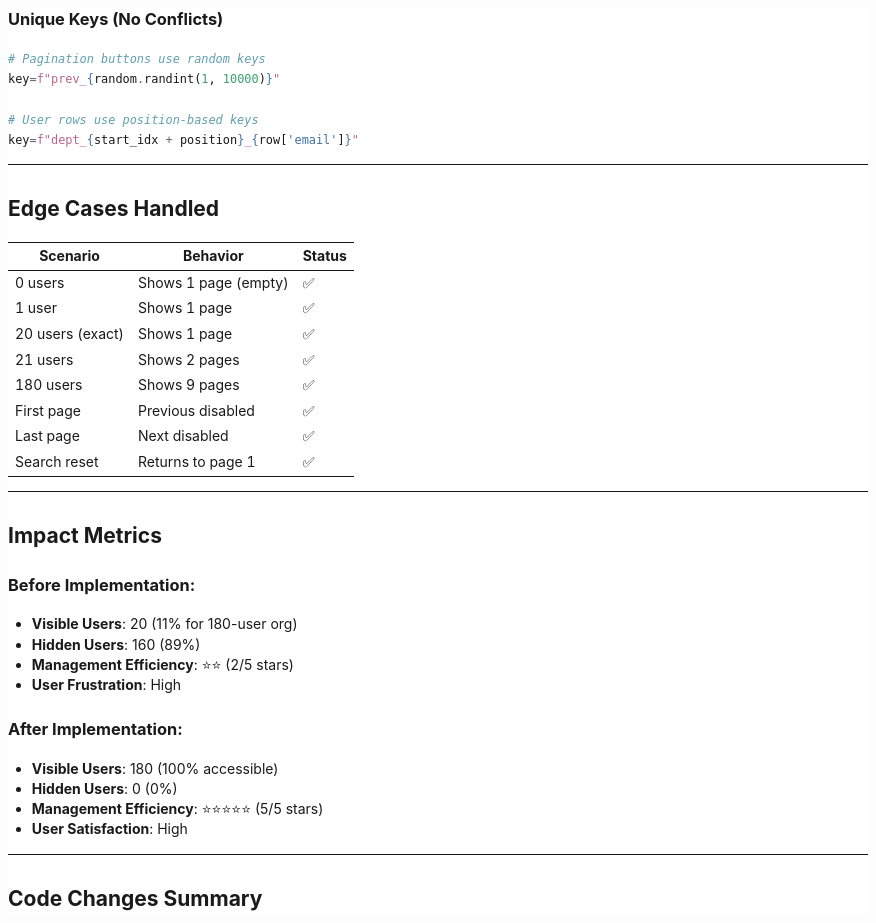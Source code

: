 ### Unique Keys (No Conflicts)
```python
# Pagination buttons use random keys
key=f"prev_{random.randint(1, 10000)}"

# User rows use position-based keys
key=f"dept_{start_idx + position}_{row['email']}"
```

---

## Edge Cases Handled

| Scenario | Behavior | Status |
|----------|----------|--------|
| 0 users | Shows 1 page (empty) | ✅ |
| 1 user | Shows 1 page | ✅ |
| 20 users (exact) | Shows 1 page | ✅ |
| 21 users | Shows 2 pages | ✅ |
| 180 users | Shows 9 pages | ✅ |
| First page | Previous disabled | ✅ |
| Last page | Next disabled | ✅ |
| Search reset | Returns to page 1 | ✅ |

---

## Impact Metrics

### Before Implementation:
- **Visible Users**: 20 (11% for 180-user org)
- **Hidden Users**: 160 (89%)
- **Management Efficiency**: ⭐⭐ (2/5 stars)
- **User Frustration**: High

### After Implementation:
- **Visible Users**: 180 (100% accessible)
- **Hidden Users**: 0 (0%)
- **Management Efficiency**: ⭐⭐⭐⭐⭐ (5/5 stars)
- **User Satisfaction**: High

---

## Code Changes Summary

